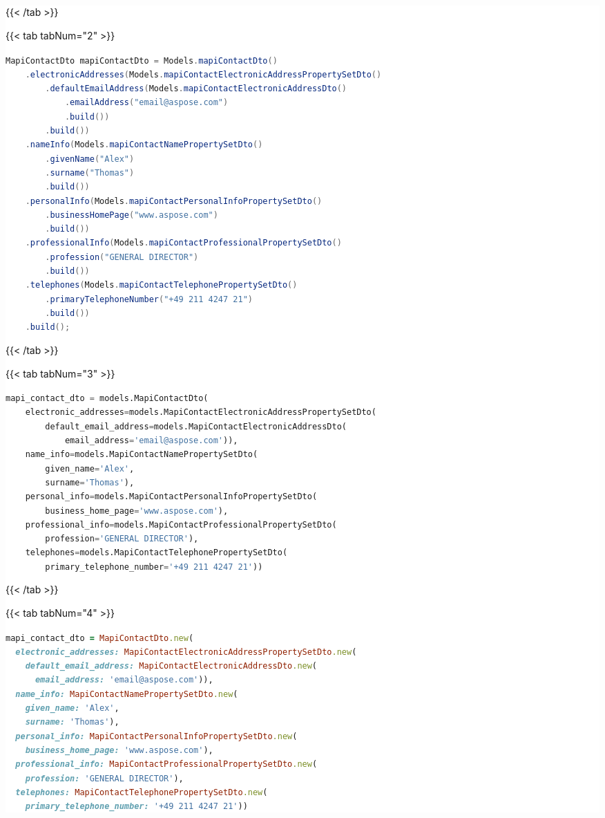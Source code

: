 {{< /tab >}}

{{< tab tabNum="2" >}}

```java
MapiContactDto mapiContactDto = Models.mapiContactDto()
    .electronicAddresses(Models.mapiContactElectronicAddressPropertySetDto()
        .defaultEmailAddress(Models.mapiContactElectronicAddressDto()
            .emailAddress("email@aspose.com")
            .build())
        .build())
    .nameInfo(Models.mapiContactNamePropertySetDto()
        .givenName("Alex")
        .surname("Thomas")
        .build())
    .personalInfo(Models.mapiContactPersonalInfoPropertySetDto()
        .businessHomePage("www.aspose.com")
        .build())
    .professionalInfo(Models.mapiContactProfessionalPropertySetDto()
        .profession("GENERAL DIRECTOR")
        .build())
    .telephones(Models.mapiContactTelephonePropertySetDto()
        .primaryTelephoneNumber("+49 211 4247 21")
        .build())
    .build();
```

{{< /tab >}}

{{< tab tabNum="3" >}}

```python
mapi_contact_dto = models.MapiContactDto(
    electronic_addresses=models.MapiContactElectronicAddressPropertySetDto(
        default_email_address=models.MapiContactElectronicAddressDto(
            email_address='email@aspose.com')),
    name_info=models.MapiContactNamePropertySetDto(
        given_name='Alex',
        surname='Thomas'),
    personal_info=models.MapiContactPersonalInfoPropertySetDto(
        business_home_page='www.aspose.com'),
    professional_info=models.MapiContactProfessionalPropertySetDto(
        profession='GENERAL DIRECTOR'),
    telephones=models.MapiContactTelephonePropertySetDto(
        primary_telephone_number='+49 211 4247 21'))
```

{{< /tab >}}

{{< tab tabNum="4" >}}

```ruby
mapi_contact_dto = MapiContactDto.new(
  electronic_addresses: MapiContactElectronicAddressPropertySetDto.new(
    default_email_address: MapiContactElectronicAddressDto.new(
      email_address: 'email@aspose.com')),
  name_info: MapiContactNamePropertySetDto.new(
    given_name: 'Alex',
    surname: 'Thomas'),
  personal_info: MapiContactPersonalInfoPropertySetDto.new(
    business_home_page: 'www.aspose.com'),
  professional_info: MapiContactProfessionalPropertySetDto.new(
    profession: 'GENERAL DIRECTOR'),
  telephones: MapiContactTelephonePropertySetDto.new(
    primary_telephone_number: '+49 211 4247 21'))
```
